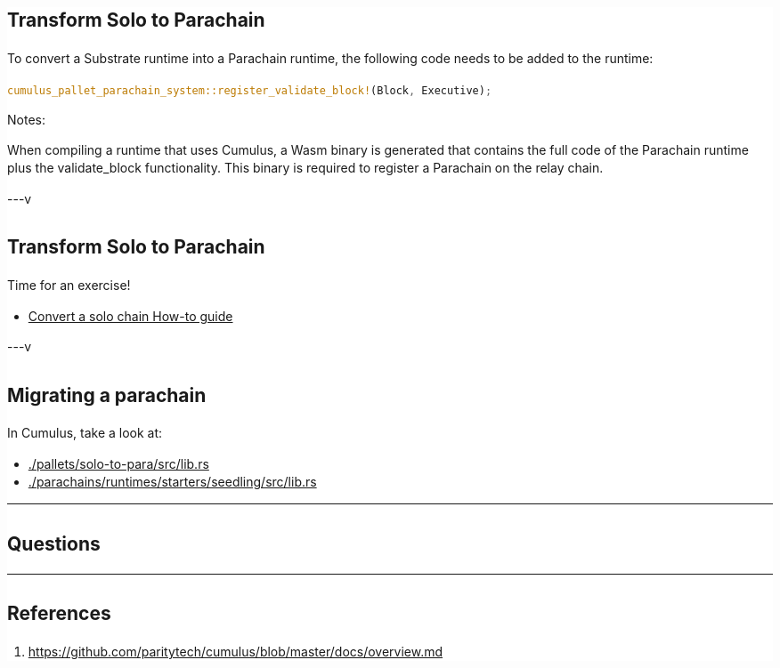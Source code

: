 ## Transform Solo to Parachain

To convert a Substrate runtime into a Parachain runtime, the following code needs to be added to the runtime:

```rust
cumulus_pallet_parachain_system::register_validate_block!(Block, Executive);
```

Notes:

When compiling a runtime that uses Cumulus, a Wasm binary is generated that contains the full code of the Parachain runtime plus the validate_block functionality.
This binary is required to register a Parachain on the relay chain.

---v

## Transform Solo to Parachain

Time for an exercise!

- [Convert a solo chain How-to guide](https://docs.substrate.io/reference/how-to-guides/parachains/convert-a-solo-chain/)

---v

## Migrating a parachain

In Cumulus, take a look at:

- [./pallets/solo-to-para/src/lib.rs](https://github.com/paritytech/cumulus/blob/master/pallets/solo-to-para/src/lib.rs)
- [./parachains/runtimes/starters/seedling/src/lib.rs](https://github.com/paritytech/cumulus/blob/master/parachains/runtimes/starters/seedling/src/lib.rs)

---



## Questions

---

## References

1. https://github.com/paritytech/cumulus/blob/master/docs/overview.md
